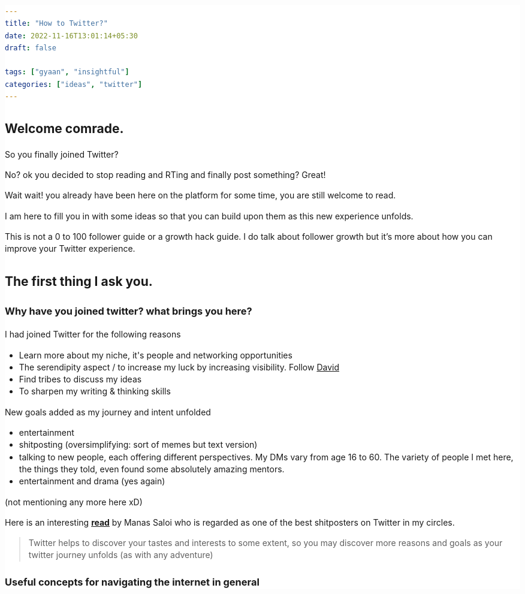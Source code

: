 ```yaml
---
title: "How to Twitter?"
date: 2022-11-16T13:01:14+05:30
draft: false

tags: ["gyaan", "insightful"]
categories: ["ideas", "twitter"]
---
```


## Welcome comrade.

So you finally joined Twitter? 

No? ok you decided to stop reading and RTing and finally post something? Great!

Wait wait! you already have been here on the platform for some time, you are still welcome to read. 

I am here to fill you in with some ideas so that you can build upon them as this new experience unfolds. 

This is not a 0 to 100 follower guide or a growth hack guide. I do talk about follower growth but it’s more about how you can improve your Twitter experience.

## The first thing I ask you.

### Why have you joined twitter? what brings you here?

I had joined Twitter for the following reasons

- Learn more about my niche, it's people and networking opportunities
- The serendipity aspect / to increase my luck by increasing visibility. Follow [David](https://twitter.com/david_perell/status/1222946373445869568?s=20&t=-G7q40eUDMARMKiY1nwEqw)
- Find tribes to discuss my ideas
- To sharpen my writing & thinking skills

New goals added as my journey and intent unfolded

- entertainment
- shitposting (oversimplifying: sort of memes but text version)
- talking to new people, each offering different perspectives. My DMs vary from age 16 to 60. The variety of people I met here, the things they told, even found some absolutely amazing mentors.
- entertainment and drama (yes again)

(not mentioning any more here xD)

Here is an interesting **[read](https://manassaloi.com/2021/11/19/why-tweet.html)** by Manas Saloi who is regarded as one of the best shitposters on Twitter in my circles.

> Twitter helps to discover your tastes and interests to some extent, so you may discover more reasons and goals as your twitter journey unfolds (as with any adventure)
> 

### Useful concepts for navigating the internet in general
